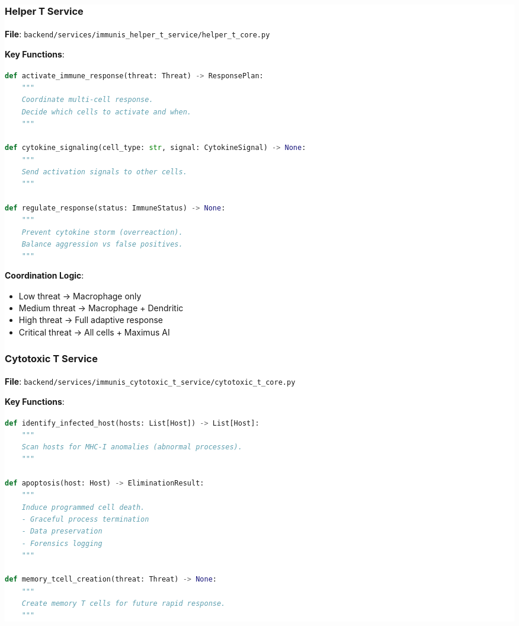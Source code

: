 ### Helper T Service

**File**: `backend/services/immunis_helper_t_service/helper_t_core.py`

**Key Functions**:
```python
def activate_immune_response(threat: Threat) -> ResponsePlan:
    """
    Coordinate multi-cell response.
    Decide which cells to activate and when.
    """

def cytokine_signaling(cell_type: str, signal: CytokineSignal) -> None:
    """
    Send activation signals to other cells.
    """

def regulate_response(status: ImmuneStatus) -> None:
    """
    Prevent cytokine storm (overreaction).
    Balance aggression vs false positives.
    """
```

**Coordination Logic**:
- Low threat → Macrophage only
- Medium threat → Macrophage + Dendritic
- High threat → Full adaptive response
- Critical threat → All cells + Maximus AI

### Cytotoxic T Service

**File**: `backend/services/immunis_cytotoxic_t_service/cytotoxic_t_core.py`

**Key Functions**:
```python
def identify_infected_host(hosts: List[Host]) -> List[Host]:
    """
    Scan hosts for MHC-I anomalies (abnormal processes).
    """

def apoptosis(host: Host) -> EliminationResult:
    """
    Induce programmed cell death.
    - Graceful process termination
    - Data preservation
    - Forensics logging
    """

def memory_tcell_creation(threat: Threat) -> None:
    """
    Create memory T cells for future rapid response.
    """
```
